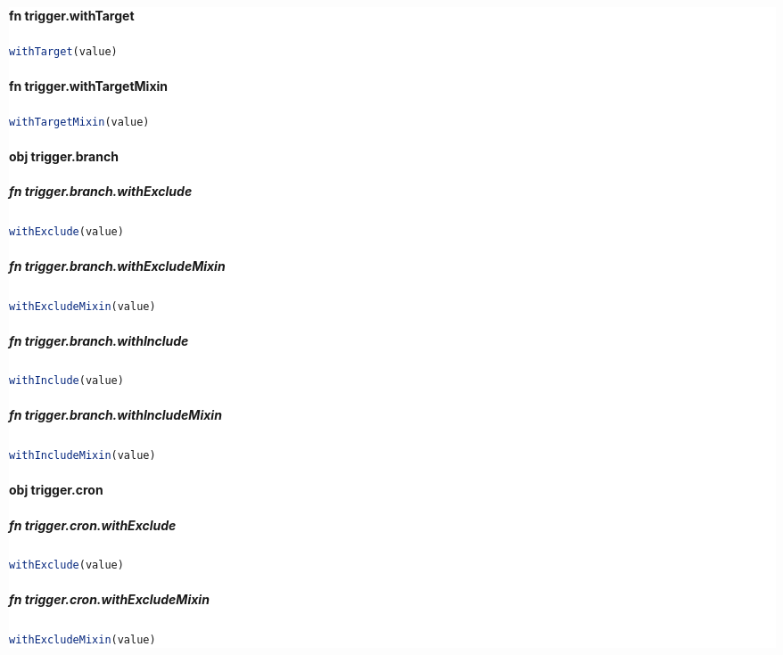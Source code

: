 #### fn trigger.withTarget

```ts
withTarget(value)
```



#### fn trigger.withTargetMixin

```ts
withTargetMixin(value)
```



#### obj trigger.branch


##### fn trigger.branch.withExclude

```ts
withExclude(value)
```



##### fn trigger.branch.withExcludeMixin

```ts
withExcludeMixin(value)
```



##### fn trigger.branch.withInclude

```ts
withInclude(value)
```



##### fn trigger.branch.withIncludeMixin

```ts
withIncludeMixin(value)
```



#### obj trigger.cron


##### fn trigger.cron.withExclude

```ts
withExclude(value)
```



##### fn trigger.cron.withExcludeMixin

```ts
withExcludeMixin(value)
```
